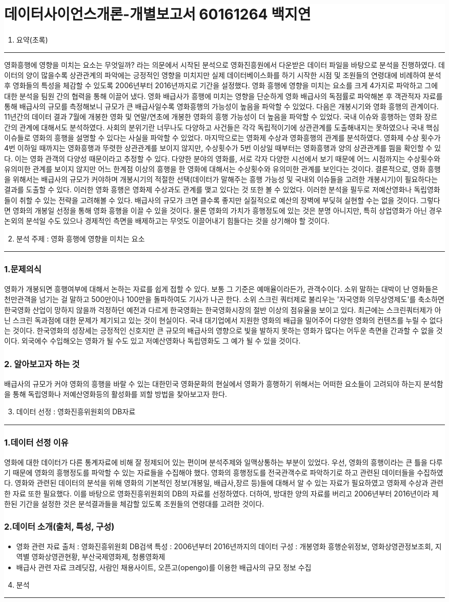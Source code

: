 데이터사이언스개론-개별보고서 60161264 백지연
================

1. 요약(초록)
-------------

영화흥행에 영향을 미치는 요소는 무엇일까? 라는 의문에서 시작된 분석으로 영화진흥원에서 다운받은 데이터 파일을 바탕으로 분석을 진행하였다. 데이터의 양이 많을수록 상관관계의 파악에는 긍정적인 영향을 미치지만 실제 데이터베이스화를 하기 시작한 시점 및 조원들의 연령대에 비례하여 분석 후 영화들의 특성을 체감할 수 있도록 2006년부터 2016년까지로 기간을 설정했다. 영화 흥행에 영향을 미치는 요소를 크게 4가지로 파악하고 그에 대한 분석을 팀원 간의 협력을 통해 이끌어 냈다. 영화 배급사가 흥행에 미치는 영향을 단순하게 영화 배급사의 독점률로 파악해본 후 객관적자 자료를 통해 배급사의 규모를 측정해보니 규모가 큰 배급사일수록 영화흥행의 가능성이 높음을 파악할 수 있었다. 다음은 개봉시기와 영화 흥행의 관계이다. 11년간의 데이터 결과 7월에 개봉한 영화 및 연말/연초에 개봉한 영화의 흥행 가능성이 더 높음을 파악할 수 있었다. 국내 이슈와 흥행하는 영화 장르 간의 관계에 대해서도 분석하였다. 사회의 분위기란 너무나도 다양하고 사건들은 각각 독립적이기에 상관관계를 도출해내지는 못하였으나 국내 핵심 이슈들로 영화의 흥행을 설명할 수 있다는 사실을 파악할 수 있었다. 마지막으로는 영화제 수상과 영화흥행의 관계를 분석하였다. 영화제 수상 횟수가 4번 이하일 때까지는 영화흥행과 뚜렷한 상관관계를 보이지 않지만, 수상횟수가 5번 이상일 때부터는 영화흥행과 양의 상관관계를 띔을 확인할 수 있다. 이는 영화 관객의 다양성 때문이라고 추정할 수 있다. 다양한 분야의 영화를, 서로 각자 다양한 시선에서 보기 때문에 어느 시점까지는 수상횟수와 유의미한 관계를 보이지 않지만 어느 한계점 이상의 흥행을 한 영화에 대해서는 수상횟수와 유의미한 관계를 보인다는 것이다. 결론적으로, 영화 흥행을 위해서는 배급사의 규모가 커야하며 개봉시기의 적절한 선택(데이터가 말해주는 흥행 가능성 및 국내외 이슈들을 고려한 개봉시기)이 필요하다는 결과를 도출할 수 있다. 이러한 영화 흥행은 영화제 수상과도 관계를 맺고 있다는 것 또한 볼 수 있었다. 이러한 분석을 필두로 저예산영화나 독립영화들이 취할 수 있는 전략을 고려해볼 수 있다. 배급사의 규모가 크면 클수록 좋지만 실질적으로 예산의 장벽에 부딪혀 실현할 수는 없을 것이다. 그렇다면 영화의 개봉일 선정을 통해 영화 흥행을 이끌 수 있을 것이다. 물론 영화의 가치가 흥행정도에 있는 것은 분명 아니지만, 특히 상업영화가 아닌 경우 논외의 분석일 수도 있으나 경제적인 측면을 배제하고는 무엇도 이끌어내기 힘들다는 것을 상기해야 할 것이다.

2. 분석 주제 : 영화 흥행에 영향을 미치는 요소
---------------------------------------------

### 1.문제의식

영화가 개봉되면 흥행여부에 대해서 논하는 자료를 쉽게 접할 수 있다. 보통 그 기준은 예매율이라든가, 관객수이다. 소위 말하는 대박이 난 영화들은 천만관객을 넘기는 걸 말하고 500만이나 100만을 돌파하여도 기사가 나곤 한다. 소위 스크린 쿼터제로 불리우는 '자국영화 의무상영제도'를 축소하면 한국영화 산업이 망하지 않을까 걱정하던 예전과 다르게 한국영화는 한국영화시장의 절반 이상의 점유율을 보이고 있다. 최근에는 스크린쿼터제가 아닌 스크린 독과점에 대한 문제가 제기되고 있는 것이 현실이다. 국내 대기업에서 지원한 영화의 배급을 밀어주어 다양한 영화의 컨텐츠를 누릴 수 없다는 것이다. 한국영화의 성장세는 긍정적인 신호지만 큰 규모의 배급사의 영향으로 빛을 발하지 못하는 영화가 많다는 어두운 측면을 간과할 수 없을 것이다. 외국에수 수입해오는 영화가 될 수도 있고 저예산영화나 독립영화도 그 예가 될 수 있을 것이다.

### 2. 알아보고자 하는 것

배급사의 규모가 커야 영화의 흥행을 바랄 수 있는 대한민국 영화문화의 현실에서 영화가 흥행하기 위해서는 어떠한 요소들이 고려되야 하는지 분석함을 통해 독립영화나 저예산영화등의 활성화를 꾀할 방법을 찾아보고자 한다.

3. 데이터 선정 : 영화진흥위원회의 DB자료
----------------------------------------

### 1.데이터 선정 이유

영화에 대한 데이터가 다른 통계자료에 비해 잘 정제되어 있는 편이며 분석주제와 일맥상통하는 부분이 있었다. 우선, 영화의 흥행이라는 큰 틀을 다루기 때문에 영화의 흥행정도를 파악할 수 있는 자료들을 수집해야 했다. 영화의 흥행정도를 전국관객수로 파악하기로 하고 관련된 데이터들을 수집하였다. 영화와 관련된 데이터의 분석을 위해 영화의 기본적인 정보(개봉일, 배급사,장르 등)들에 대해서 알 수 있는 자료가 필요하였고 영화제 수상과 관련한 자료 또한 필요했다. 이를 바탕으로 영화진흥위원회의 DB의 자료를 선정하였다. 더하여, 방대한 양의 자료를 버리고 2006년부터 2016년이라 제한된 기간을 설정한 것은 분석결과들을 체감할 있도록 조원들의 연령대를 고려한 것이다.

### 2.데이터 소개(출처, 특성, 구성)

-   영화 관련 자료 출처 : 영화진흥위원회 DB검색 특성 : 2006년부터 2016년까지의 데이터 구성 : 개봉영화 흥행순위정보, 영화상영관정보조회, 지역별 영화상영관현황, 부산국제영화제, 청룡영화제
-   배급사 관련 자료 크레딧잡, 사람인 채용사이트, 오픈고(opengo)를 이용한 배급사의 규모 정보 수집

4. 분석
-------
